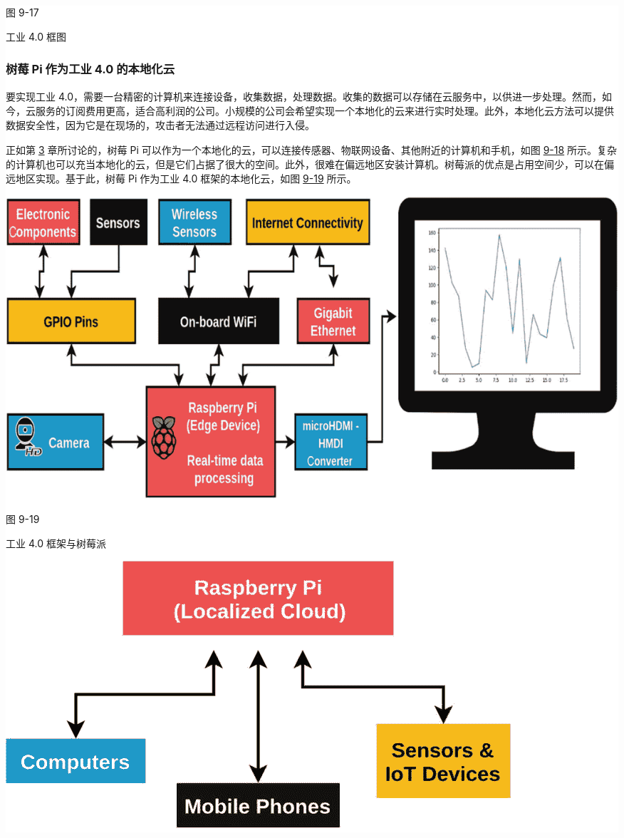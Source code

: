 图 9-17

工业 4.0 框图

### 树莓 Pi 作为工业 4.0 的本地化云

要实现工业 4.0，需要一台精密的计算机来连接设备，收集数据，处理数据。收集的数据可以存储在云服务中，以供进一步处理。然而，如今，云服务的订阅费用更高，适合高利润的公司。小规模的公司会希望实现一个本地化的云来进行实时处理。此外，本地化云方法可以提供数据安全性，因为它是在现场的，攻击者无法通过远程访问进行入侵。

正如第 [3](3.html) 章所讨论的，树莓 Pi 可以作为一个本地化的云，可以连接传感器、物联网设备、其他附近的计算机和手机，如图 [9-18](#Fig18) 所示。复杂的计算机也可以充当本地化的云，但是它们占据了很大的空间。此外，很难在偏远地区安装计算机。树莓派的优点是占用空间少，可以在偏远地区实现。基于此，树莓 Pi 作为工业 4.0 框架的本地化云，如图 [9-19](#Fig19) 所示。

![img/496535_1_En_9_Fig19_HTML.jpg](img/496535_1_En_9_Fig19_HTML.jpg)

图 9-19

工业 4.0 框架与树莓派

![img/496535_1_En_9_Fig18_HTML.jpg](img/496535_1_En_9_Fig18_HTML.jpg)
